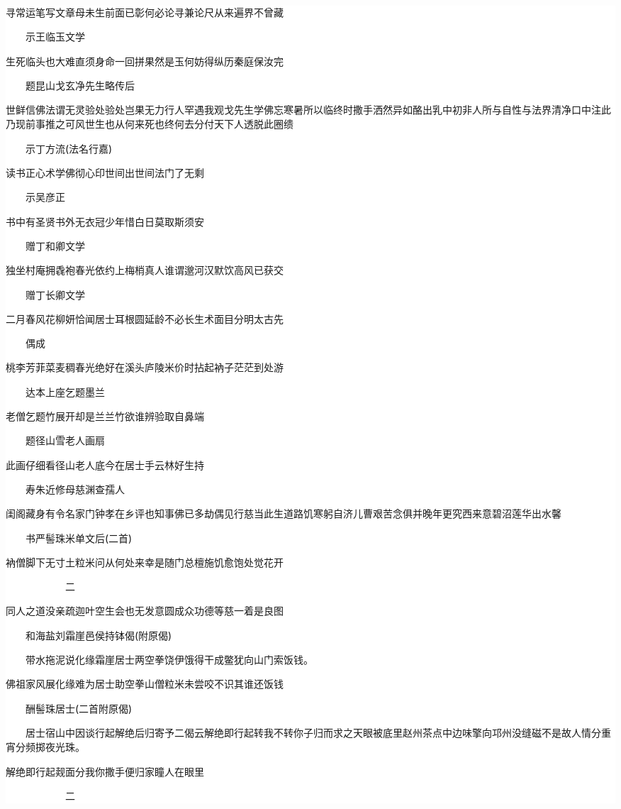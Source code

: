 寻常运笔写文章母未生前面已彰何必论寻兼论尺从来遍界不曾藏

　　示王临玉文学

生死临头也大难直须身命一回拼果然是玉何妨得纵历秦庭保汝完

　　题昆山戈玄净先生略传后

世鲜信佛法谓无灵验处验处岂果无力行人罕遇我观戈先生学佛忘寒暑所以临终时撒手洒然异如酪出乳中初非人所与自性与法界清净口中注此乃现前事推之可风世生也从何来死也终何去分付天下人透脱此圈缋

　　示丁方流(法名行嘉)

读书正心术学佛彻心印世间出世间法门了无剩

　　示吴彦正

书中有圣贤书外无衣冠少年惜白日莫取斯须安

　　赠丁和卿文学

独坐村庵拥毳袍春光依约上梅梢真人谁谓邈河汉默饮高风已获交

　　赠丁长卿文学

二月春风花柳妍恰闻居士耳根圆延龄不必长生术面目分明太古先

　　偶成

桃李芳菲菜麦稠春光绝好在溪头庐陵米价时拈起衲子茫茫到处游

　　达本上座乞题墨兰

老僧乞题竹展开却是兰兰竹欲谁辨验取自鼻端

　　题径山雪老人画扇

此画仔细看径山老人底今在居士手云林好生持

　　寿朱近修母慈渊查孺人

闺阁藏身有令名家门钟孝在乡评也知事佛已多劫偶见行慈当此生道路饥寒躬自济儿曹艰苦念俱并晚年更究西来意碧沼莲华出水馨

　　书严髻珠米单文后(二首)

衲僧脚下无寸土粒米问从何处来幸是随门总檀施饥愈饱处觉花开

　　　　　　二

同人之道没亲疏迦叶空生会也无发意圆成众功德等慈一着是良图

　　和海盐刘霜崖邑侯持钵偈(附原偈)

　　带水拖泥说化缘霜崖居士两空拳饶伊饿得干成鳖犹向山门索饭钱。

佛祖家风展化缘难为居士助空拳山僧粒米未尝咬不识其谁还饭钱

　　酬髻珠居士(二首附原偈)

　　居士宿山中因谈行起解绝后归寄予二偈云解绝即行起转我不转你子归而求之天眼被底里赵州茶点中边味擎向邛州没缝磁不是故人情分重宵分频掷夜光珠。

解绝即行起觌面分我你撒手便归家瞳人在眼里

　　　　　　二


